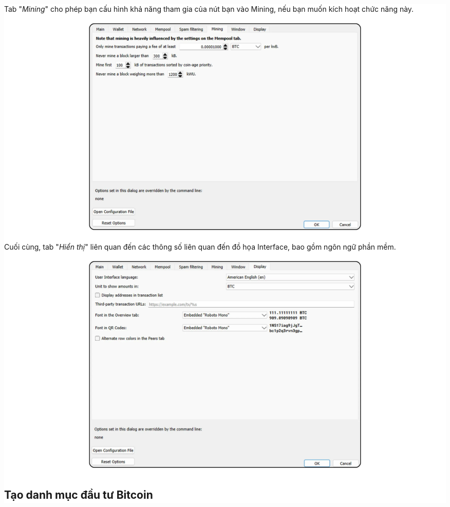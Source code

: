 Tab "*Mining*" cho phép bạn cấu hình khả năng tham gia của nút bạn vào Mining, nếu bạn muốn kích hoạt chức năng này.

![Image](assets/fr/14.webp)

Cuối cùng, tab "*Hiển thị*" liên quan đến các thông số liên quan đến đồ họa Interface, bao gồm ngôn ngữ phần mềm.

![Image](assets/fr/15.webp)

## Tạo danh mục đầu tư Bitcoin
